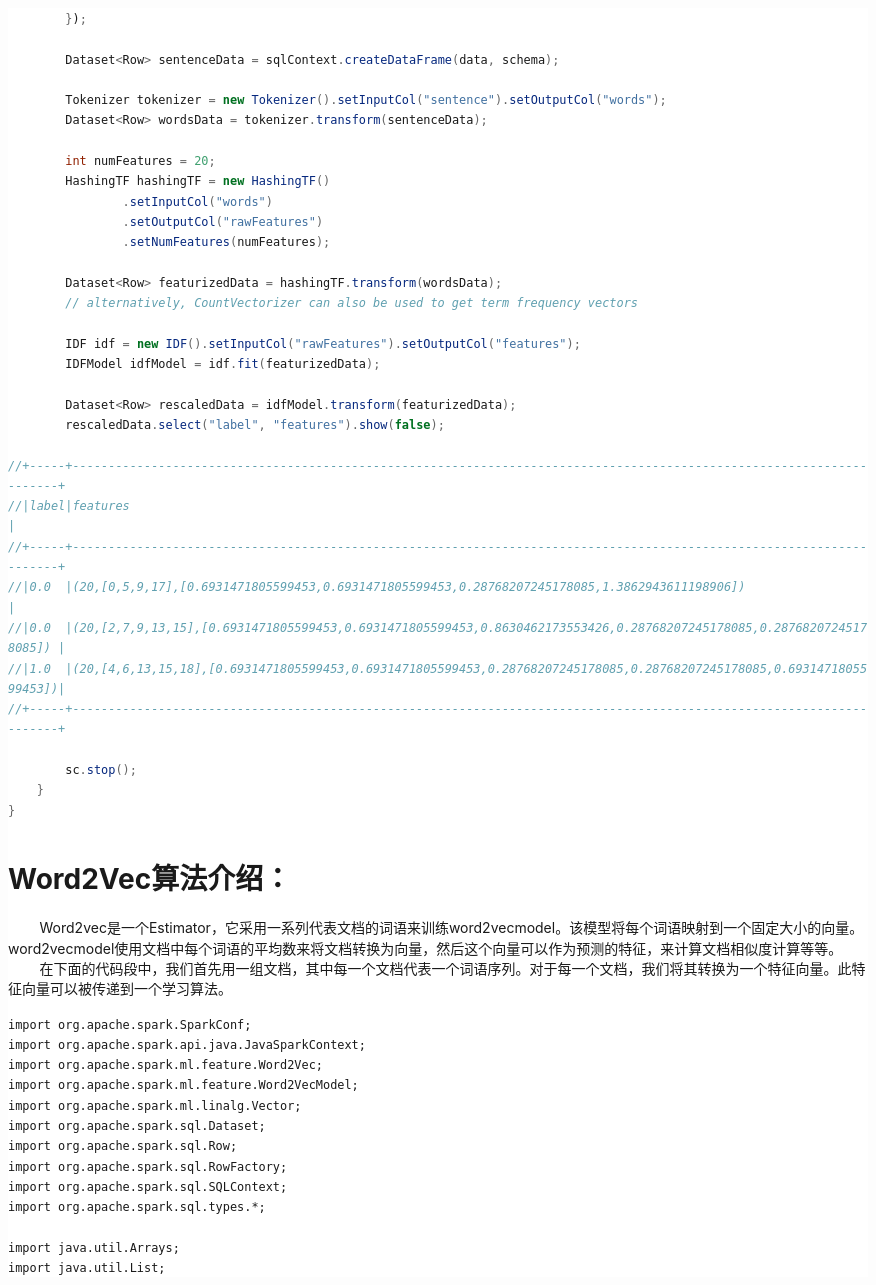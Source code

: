 ```java
        });

        Dataset<Row> sentenceData = sqlContext.createDataFrame(data, schema);

        Tokenizer tokenizer = new Tokenizer().setInputCol("sentence").setOutputCol("words");
        Dataset<Row> wordsData = tokenizer.transform(sentenceData);

        int numFeatures = 20;
        HashingTF hashingTF = new HashingTF()
                .setInputCol("words")
                .setOutputCol("rawFeatures")
                .setNumFeatures(numFeatures);

        Dataset<Row> featurizedData = hashingTF.transform(wordsData);
        // alternatively, CountVectorizer can also be used to get term frequency vectors

        IDF idf = new IDF().setInputCol("rawFeatures").setOutputCol("features");
        IDFModel idfModel = idf.fit(featurizedData);

        Dataset<Row> rescaledData = idfModel.transform(featurizedData);
        rescaledData.select("label", "features").show(false);

//+-----+----------------------------------------------------------------------------------------------------------------------+
//|label|features                                                                                                              |
//+-----+----------------------------------------------------------------------------------------------------------------------+
//|0.0  |(20,[0,5,9,17],[0.6931471805599453,0.6931471805599453,0.28768207245178085,1.3862943611198906])                        |
//|0.0  |(20,[2,7,9,13,15],[0.6931471805599453,0.6931471805599453,0.8630462173553426,0.28768207245178085,0.28768207245178085]) |
//|1.0  |(20,[4,6,13,15,18],[0.6931471805599453,0.6931471805599453,0.28768207245178085,0.28768207245178085,0.6931471805599453])|
//+-----+----------------------------------------------------------------------------------------------------------------------+
        
        sc.stop();
    }
}
```

# **Word2Vec算法介绍：**

        Word2vec是一个Estimator，它采用一系列代表文档的词语来训练word2vecmodel。该模型将每个词语映射到一个固定大小的向量。word2vecmodel使用文档中每个词语的平均数来将文档转换为向量，然后这个向量可以作为预测的特征，来计算文档相似度计算等等。  
        在下面的代码段中，我们首先用一组文档，其中每一个文档代表一个词语序列。对于每一个文档，我们将其转换为一个特征向量。此特征向量可以被传递到一个学习算法。

```
import org.apache.spark.SparkConf;
import org.apache.spark.api.java.JavaSparkContext;
import org.apache.spark.ml.feature.Word2Vec;
import org.apache.spark.ml.feature.Word2VecModel;
import org.apache.spark.ml.linalg.Vector;
import org.apache.spark.sql.Dataset;
import org.apache.spark.sql.Row;
import org.apache.spark.sql.RowFactory;
import org.apache.spark.sql.SQLContext;
import org.apache.spark.sql.types.*;

import java.util.Arrays;
import java.util.List;

```